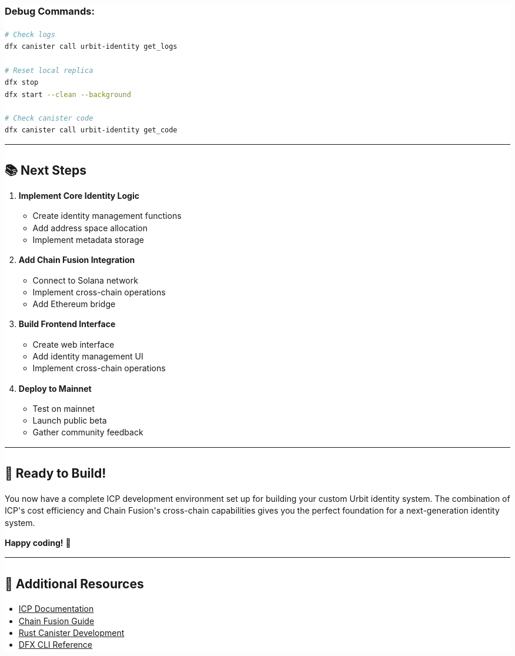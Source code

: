 ### **Debug Commands:**
```bash
# Check logs
dfx canister call urbit-identity get_logs

# Reset local replica
dfx stop
dfx start --clean --background

# Check canister code
dfx canister call urbit-identity get_code
```

---

## 📚 **Next Steps**

1. **Implement Core Identity Logic**
   - Create identity management functions
   - Add address space allocation
   - Implement metadata storage

2. **Add Chain Fusion Integration**
   - Connect to Solana network
   - Implement cross-chain operations
   - Add Ethereum bridge

3. **Build Frontend Interface**
   - Create web interface
   - Add identity management UI
   - Implement cross-chain operations

4. **Deploy to Mainnet**
   - Test on mainnet
   - Launch public beta
   - Gather community feedback

---

## 🎊 **Ready to Build!**

You now have a complete ICP development environment set up for building your custom Urbit identity system. The combination of ICP's cost efficiency and Chain Fusion's cross-chain capabilities gives you the perfect foundation for a next-generation identity system.

**Happy coding!** 🚀

---

## 📖 **Additional Resources**

- [ICP Documentation](https://internetcomputer.org/docs/)
- [Chain Fusion Guide](https://internetcomputer.org/docs/building-apps/chain-fusion/)
- [Rust Canister Development](https://internetcomputer.org/docs/current/developer-docs/backend/rust/)
- [DFX CLI Reference](https://internetcomputer.org/docs/current/references/cli-reference/)

